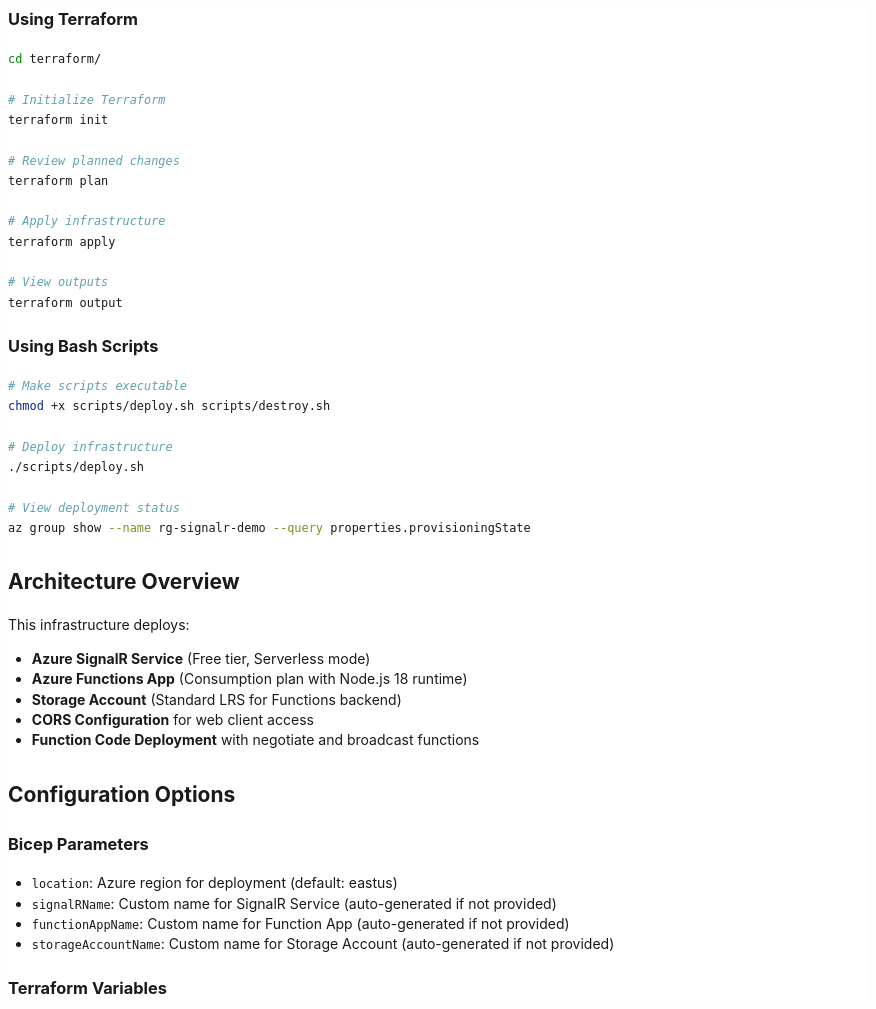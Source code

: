 ### Using Terraform

```bash
cd terraform/

# Initialize Terraform
terraform init

# Review planned changes
terraform plan

# Apply infrastructure
terraform apply

# View outputs
terraform output
```

### Using Bash Scripts

```bash
# Make scripts executable
chmod +x scripts/deploy.sh scripts/destroy.sh

# Deploy infrastructure
./scripts/deploy.sh

# View deployment status
az group show --name rg-signalr-demo --query properties.provisioningState
```

## Architecture Overview

This infrastructure deploys:

- **Azure SignalR Service** (Free tier, Serverless mode)
- **Azure Functions App** (Consumption plan with Node.js 18 runtime)
- **Storage Account** (Standard LRS for Functions backend)
- **CORS Configuration** for web client access
- **Function Code Deployment** with negotiate and broadcast functions

## Configuration Options

### Bicep Parameters

- `location`: Azure region for deployment (default: eastus)
- `signalRName`: Custom name for SignalR Service (auto-generated if not provided)
- `functionAppName`: Custom name for Function App (auto-generated if not provided)
- `storageAccountName`: Custom name for Storage Account (auto-generated if not provided)

### Terraform Variables
